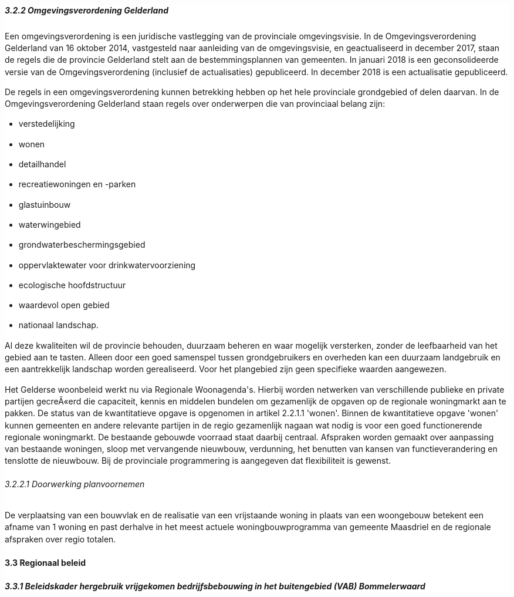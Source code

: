 ##### 3\.2\.2 Omgevingsverordening Gelderland

Een omgevingsverordening is een juridische vastlegging van de provinciale omgevingsvisie. In de Omgevingsverordening Gelderland van 16 oktober 2014, vastgesteld naar aanleiding van de omgevingsvisie, en geactualiseerd in december 2017, staan de regels die de provincie Gelderland stelt aan de bestemmingsplannen van gemeenten. In januari 2018 is een geconsolideerde versie van de Omgevingsverordening (inclusief de actualisaties) gepubliceerd. In december 2018 is een actualisatie gepubliceerd.

De regels in een omgevingsverordening kunnen betrekking hebben op het hele provinciale grondgebied of delen daarvan. In de Omgevingsverordening Gelderland staan regels over onderwerpen die van provinciaal belang zijn:

* verstedelijking

* wonen

* detailhandel

* recreatiewoningen en \-parken

* glastuinbouw

* waterwingebied

* grondwaterbeschermingsgebied

* oppervlaktewater voor drinkwatervoorziening

* ecologische hoofdstructuur

* waardevol open gebied

* nationaal landschap.

Al deze kwaliteiten wil de provincie behouden, duurzaam beheren en waar mogelijk versterken, zonder de leefbaarheid van het gebied aan te tasten. Alleen door een goed samenspel tussen grondgebruikers en overheden kan een duurzaam landgebruik en een aantrekkelijk landschap worden gerealiseerd. Voor het plangebied zijn geen specifieke waarden aangewezen.

Het Gelderse woonbeleid werkt nu via Regionale Woonagenda's. Hierbij worden netwerken van verschillende publieke en private partijen gecreÃ«erd die capaciteit, kennis en middelen bundelen om gezamenlijk de opgaven op de regionale woningmarkt aan te pakken. De status van de kwantitatieve opgave is opgenomen in artikel 2\.2\.1\.1 'wonen'. Binnen de kwantitatieve opgave 'wonen' kunnen gemeenten en andere relevante partijen in de regio gezamenlijk nagaan wat nodig is voor een goed functionerende regionale woningmarkt. De bestaande gebouwde voorraad staat daarbij centraal. Afspraken worden gemaakt over aanpassing van bestaande woningen, sloop met vervangende nieuwbouw, verdunning, het benutten van kansen van functieverandering en tenslotte de nieuwbouw. Bij de provinciale programmering is aangegeven dat flexibiliteit is gewenst.

###### 3\.2\.2\.1 Doorwerking planvoornemen

De verplaatsing van een bouwvlak en de realisatie van een vrijstaande woning in plaats van een woongebouw betekent een afname van 1 woning en past derhalve in het meest actuele woningbouwprogramma van gemeente Maasdriel en de regionale afspraken over regio totalen.

#### 3\.3 Regionaal beleid

##### 3\.3\.1 Beleidskader hergebruik vrijgekomen bedrijfsbebouwing in het buitengebied (VAB) Bommelerwaard
